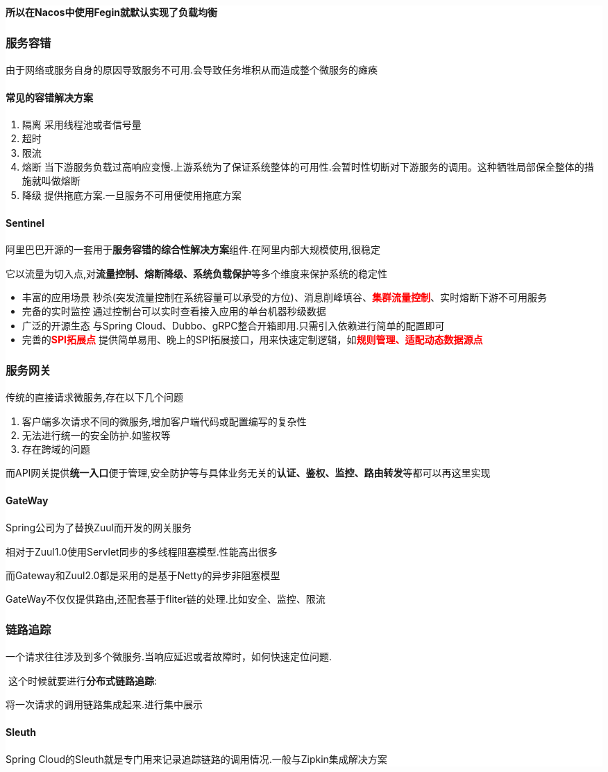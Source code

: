 **所以在Nacos中使用Fegin就默认实现了负载均衡**

### 服务容错
由于网络或服务自身的原因导致服务不可用.会导致任务堆积从而造成整个微服务的瘫痪
#### 常见的容错解决方案
1. 隔离
 采用线程池或者信号量
2. 超时
3. 限流
4. 熔断
 当下游服务负载过高响应变慢.上游系统为了保证系统整体的可用性.会暂时性切断对下游服务的调用。这种牺牲局部保全整体的措施就叫做熔断
5. 降级
提供拖底方案.一旦服务不可用便使用拖底方案

#### Sentinel
阿里巴巴开源的一套用于**服务容错的综合性解决方案**组件.在阿里内部大规模使用,很稳定

它以流量为切入点,对**流量控制、熔断降级、系统负载保护**等多个维度来保护系统的稳定性

- 丰富的应用场景
    秒杀(突发流量控制在系统容量可以承受的方位)、消息削峰填谷、<font color='red'>**集群流量控制**</font>、实时熔断下游不可用服务
- 完备的实时监控
  通过控制台可以实时查看接入应用的单台机器秒级数据
- 广泛的开源生态
    与Spring Cloud、Dubbo、gRPC整合开箱即用.只需引入依赖进行简单的配置即可
- 完善的<font color='red'>**SPI拓展点**</font>
    提供简单易用、晚上的SPI拓展接口，用来快速定制逻辑，如<font color='red'>**规则管理、适配动态数据源点**</font>

### 服务网关
传统的直接请求微服务,存在以下几个问题
1. 客户端多次请求不同的微服务,增加客户端代码或配置编写的复杂性
2. 无法进行统一的安全防护.如鉴权等
3. 存在跨域的问题

而API网关提供**统一入口**便于管理,安全防护等与具体业务无关的**认证、鉴权、监控、路由转发**等都可以再这里实现

#### GateWay
Spring公司为了替换Zuul而开发的网关服务

相对于Zuul1.0使用Servlet同步的多线程阻塞模型.性能高出很多

而Gateway和Zuul2.0都是采用的是基于Netty的异步非阻塞模型

GateWay不仅仅提供路由,还配套基于fliter链的处理.比如安全、监控、限流

### 链路追踪
​	一个请求往往涉及到多个微服务.当响应延迟或者故障时，如何快速定位问题.

​	这个时候就要进行**分布式链路追踪**:

将一次请求的调用链路集成起来.进行集中展示

#### Sleuth
Spring Cloud的Sleuth就是专门用来记录追踪链路的调用情况.一般与Zipkin集成解决方案
